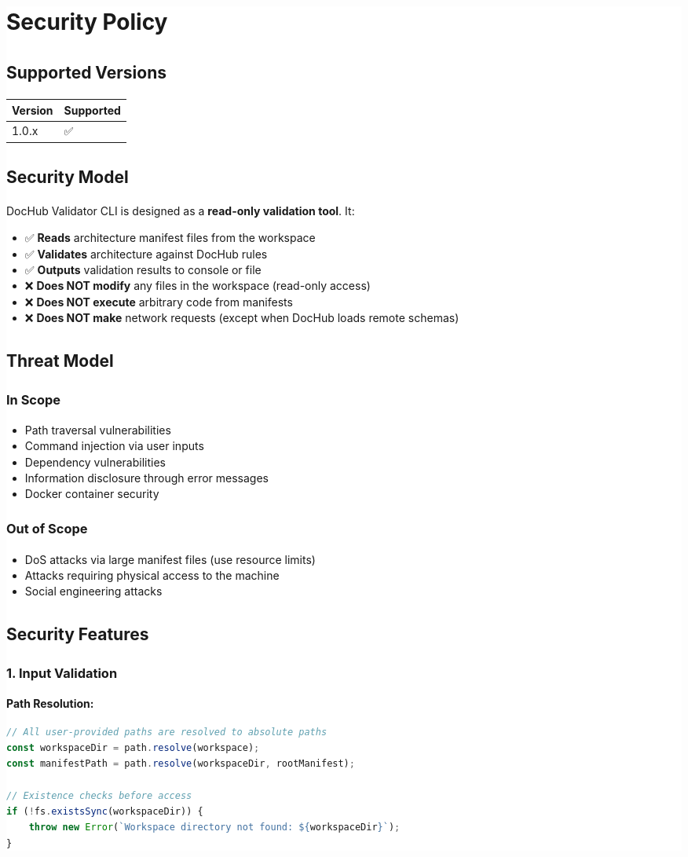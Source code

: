 # Security Policy

## Supported Versions

| Version | Supported          |
| ------- | ------------------ |
| 1.0.x   | :white_check_mark: |

## Security Model

DocHub Validator CLI is designed as a **read-only validation tool**. It:

- ✅ **Reads** architecture manifest files from the workspace
- ✅ **Validates** architecture against DocHub rules
- ✅ **Outputs** validation results to console or file
- ❌ **Does NOT modify** any files in the workspace (read-only access)
- ❌ **Does NOT execute** arbitrary code from manifests
- ❌ **Does NOT make** network requests (except when DocHub loads remote schemas)

## Threat Model

### In Scope
- Path traversal vulnerabilities
- Command injection via user inputs
- Dependency vulnerabilities
- Information disclosure through error messages
- Docker container security

### Out of Scope
- DoS attacks via large manifest files (use resource limits)
- Attacks requiring physical access to the machine
- Social engineering attacks

## Security Features

### 1. Input Validation

**Path Resolution:**
```javascript
// All user-provided paths are resolved to absolute paths
const workspaceDir = path.resolve(workspace);
const manifestPath = path.resolve(workspaceDir, rootManifest);

// Existence checks before access
if (!fs.existsSync(workspaceDir)) {
    throw new Error(`Workspace directory not found: ${workspaceDir}`);
}
```
